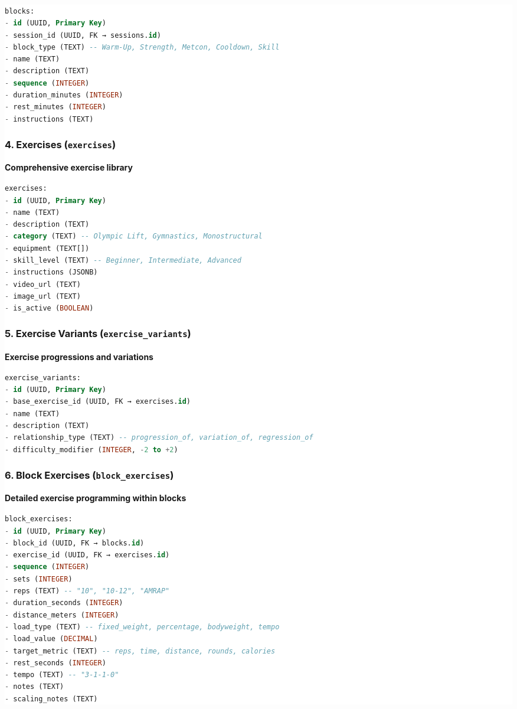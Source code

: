 ```sql
blocks:
- id (UUID, Primary Key)
- session_id (UUID, FK → sessions.id)
- block_type (TEXT) -- Warm-Up, Strength, Metcon, Cooldown, Skill
- name (TEXT)
- description (TEXT)
- sequence (INTEGER)
- duration_minutes (INTEGER)
- rest_minutes (INTEGER)
- instructions (TEXT)
```

### 4. Exercises (`exercises`)
**Comprehensive exercise library**

```sql
exercises:
- id (UUID, Primary Key)
- name (TEXT)
- description (TEXT)
- category (TEXT) -- Olympic Lift, Gymnastics, Monostructural
- equipment (TEXT[])
- skill_level (TEXT) -- Beginner, Intermediate, Advanced
- instructions (JSONB)
- video_url (TEXT)
- image_url (TEXT)
- is_active (BOOLEAN)
```

### 5. Exercise Variants (`exercise_variants`)
**Exercise progressions and variations**

```sql
exercise_variants:
- id (UUID, Primary Key)
- base_exercise_id (UUID, FK → exercises.id)
- name (TEXT)
- description (TEXT)
- relationship_type (TEXT) -- progression_of, variation_of, regression_of
- difficulty_modifier (INTEGER, -2 to +2)
```

### 6. Block Exercises (`block_exercises`)
**Detailed exercise programming within blocks**

```sql
block_exercises:
- id (UUID, Primary Key)
- block_id (UUID, FK → blocks.id)
- exercise_id (UUID, FK → exercises.id)
- sequence (INTEGER)
- sets (INTEGER)
- reps (TEXT) -- "10", "10-12", "AMRAP"
- duration_seconds (INTEGER)
- distance_meters (INTEGER)
- load_type (TEXT) -- fixed_weight, percentage, bodyweight, tempo
- load_value (DECIMAL)
- target_metric (TEXT) -- reps, time, distance, rounds, calories
- rest_seconds (INTEGER)
- tempo (TEXT) -- "3-1-1-0"
- notes (TEXT)
- scaling_notes (TEXT)
```
